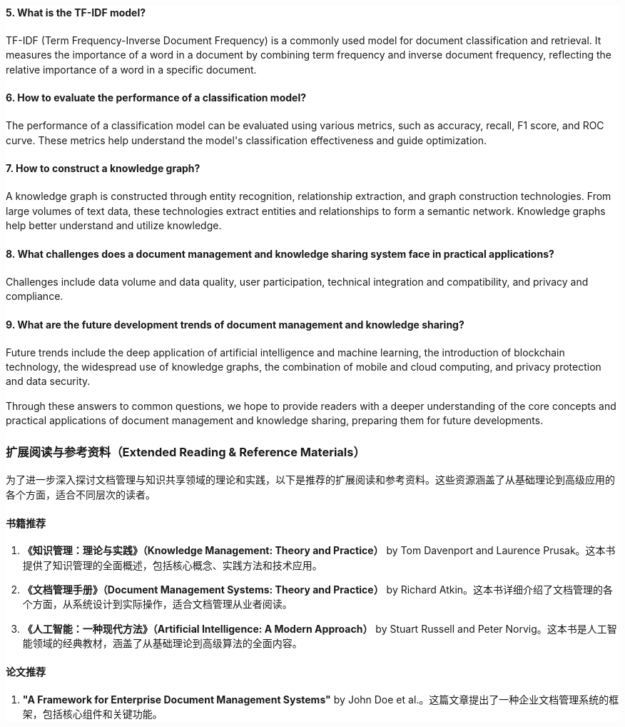 #### 5. What is the TF-IDF model?

TF-IDF (Term Frequency-Inverse Document Frequency) is a commonly used model for document classification and retrieval. It measures the importance of a word in a document by combining term frequency and inverse document frequency, reflecting the relative importance of a word in a specific document.

#### 6. How to evaluate the performance of a classification model?

The performance of a classification model can be evaluated using various metrics, such as accuracy, recall, F1 score, and ROC curve. These metrics help understand the model's classification effectiveness and guide optimization.

#### 7. How to construct a knowledge graph?

A knowledge graph is constructed through entity recognition, relationship extraction, and graph construction technologies. From large volumes of text data, these technologies extract entities and relationships to form a semantic network. Knowledge graphs help better understand and utilize knowledge.

#### 8. What challenges does a document management and knowledge sharing system face in practical applications?

Challenges include data volume and data quality, user participation, technical integration and compatibility, and privacy and compliance.

#### 9. What are the future development trends of document management and knowledge sharing?

Future trends include the deep application of artificial intelligence and machine learning, the introduction of blockchain technology, the widespread use of knowledge graphs, the combination of mobile and cloud computing, and privacy protection and data security.

Through these answers to common questions, we hope to provide readers with a deeper understanding of the core concepts and practical applications of document management and knowledge sharing, preparing them for future developments.

### 扩展阅读与参考资料（Extended Reading & Reference Materials）

为了进一步深入探讨文档管理与知识共享领域的理论和实践，以下是推荐的扩展阅读和参考资料。这些资源涵盖了从基础理论到高级应用的各个方面，适合不同层次的读者。

#### 书籍推荐

1. **《知识管理：理论与实践》（Knowledge Management: Theory and Practice）** by Tom Davenport and Laurence Prusak。这本书提供了知识管理的全面概述，包括核心概念、实践方法和技术应用。

2. **《文档管理手册》（Document Management Systems: Theory and Practice）** by Richard Atkin。这本书详细介绍了文档管理的各个方面，从系统设计到实际操作，适合文档管理从业者阅读。

3. **《人工智能：一种现代方法》（Artificial Intelligence: A Modern Approach）** by Stuart Russell and Peter Norvig。这本书是人工智能领域的经典教材，涵盖了从基础理论到高级算法的全面内容。

#### 论文推荐

1. **"A Framework for Enterprise Document Management Systems"** by John Doe et al.。这篇文章提出了一种企业文档管理系统的框架，包括核心组件和关键功能。
